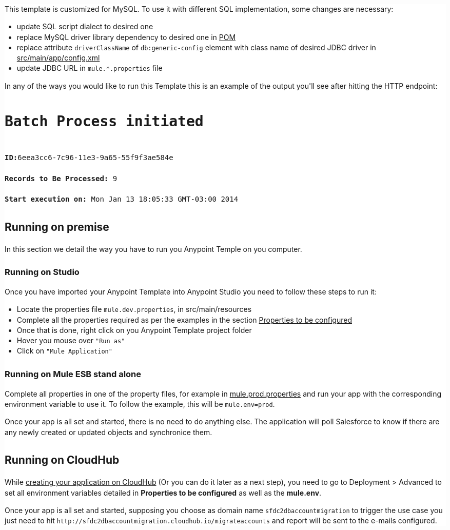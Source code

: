 This template is customized for MySQL. To use it with different SQL implementation, some changes are necessary:

* update SQL script dialect to desired one
* replace MySQL driver library dependency to desired one in [POM](pom.xml)
* replace attribute `driverClassName` of `db:generic-config` element with class name of desired JDBC driver in [src/main/app/config.xml](../master/src/main/app/config.xml)
* update JDBC URL in `mule.*.properties` file

In any of the ways you would like to run this Template this is an example of the output you'll see after hitting the HTTP endpoint:

<pre>
<h1>Batch Process initiated</h1>
<b>ID:</b>6eea3cc6-7c96-11e3-9a65-55f9f3ae584e<br/>
<b>Records to Be Processed: </b>9<br/>
<b>Start execution on: </b>Mon Jan 13 18:05:33 GMT-03:00 2014
</pre>

## Running on premise <a name="runonpremise"/>

In this section we detail the way you have to run you Anypoint Temple on you computer.


### Running on Studio <a name="runonstudio"/>
Once you have imported your Anypoint Template into Anypoint Studio you need to follow these steps to run it:

+ Locate the properties file `mule.dev.properties`, in src/main/resources
+ Complete all the properties required as per the examples in the section [Properties to be configured](#propertiestobeconfigured)
+ Once that is done, right click on you Anypoint Template project folder 
+ Hover you mouse over `"Run as"`
+ Click on  `"Mule Application"`


### Running on Mule ESB stand alone  <a name="runonmuleesbstandalone"/>
Complete all properties in one of the property files, for example in [mule.prod.properties](../blob/master/src/main/resources/mule.prod.properties) and run your app with the corresponding environment variable to use it. To follow the example, this will be `mule.env=prod`.

Once your app is all set and started, there is no need to do anything else. The application will poll Salesforce to know if there are any newly created or updated objects and synchronice them.


## Running on CloudHub <a name="runoncloudhub"/>

While [creating your application on CloudHub](http://www.mulesoft.org/documentation/display/current/Hello+World+on+CloudHub) (Or you can do it later as a next step), you need to go to Deployment > Advanced to set all environment variables detailed in **Properties to be configured** as well as the **mule.env**. 

Once your app is all set and started, supposing you choose as domain name `sfdc2dbaccountmigration` to trigger the use case you just need to hit `http://sfdc2dbaccountmigration.cloudhub.io/migrateaccounts` and report will be sent to the e-mails configured.
